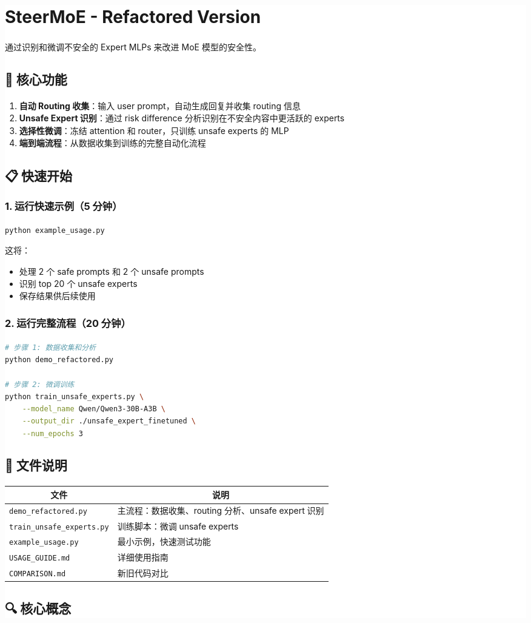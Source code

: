 # SteerMoE - Refactored Version

通过识别和微调不安全的 Expert MLPs 来改进 MoE 模型的安全性。

## 🎯 核心功能

1. **自动 Routing 收集**：输入 user prompt，自动生成回复并收集 routing 信息
2. **Unsafe Expert 识别**：通过 risk difference 分析识别在不安全内容中更活跃的 experts
3. **选择性微调**：冻结 attention 和 router，只训练 unsafe experts 的 MLP
4. **端到端流程**：从数据收集到训练的完整自动化流程

## 📋 快速开始

### 1. 运行快速示例（5 分钟）

```bash
python example_usage.py
```

这将：
- 处理 2 个 safe prompts 和 2 个 unsafe prompts
- 识别 top 20 个 unsafe experts
- 保存结果供后续使用

### 2. 运行完整流程（20 分钟）

```bash
# 步骤 1: 数据收集和分析
python demo_refactored.py

# 步骤 2: 微调训练
python train_unsafe_experts.py \
    --model_name Qwen/Qwen3-30B-A3B \
    --output_dir ./unsafe_expert_finetuned \
    --num_epochs 3
```

## 📁 文件说明

| 文件 | 说明 |
|------|------|
| `demo_refactored.py` | 主流程：数据收集、routing 分析、unsafe expert 识别 |
| `train_unsafe_experts.py` | 训练脚本：微调 unsafe experts |
| `example_usage.py` | 最小示例，快速测试功能 |
| `USAGE_GUIDE.md` | 详细使用指南 |
| `COMPARISON.md` | 新旧代码对比 |

## 🔍 核心概念

